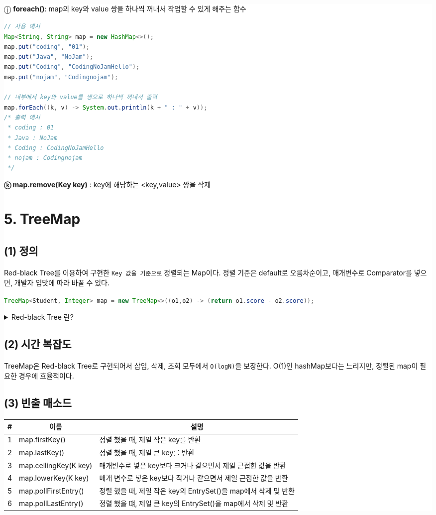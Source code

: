 ⓙ **foreach()**: map의 key와 value 쌍을 하나씩 꺼내서 작업할 수 있게 해주는 함수
```java
// 사용 예시 
Map<String, String> map = new HashMap<>();
map.put("coding", "01");
map.put("Java", "NoJam");
map.put("Coding", "CodingNoJamHello");
map.put("nojam", "Codingnojam");

// 내부에서 key와 value를 쌍으로 하나씩 꺼내서 출력
map.forEach((k, v) -> System.out.println(k + " : " + v));
/* 출력 예시
 * coding : 01
 * Java : NoJam
 * Coding : CodingNoJamHello
 * nojam : Codingnojam 
 */
```

**ⓚ map.remove(Key key)** : key에 해당하는 <key,value> 쌍을 삭제  

# 5. TreeMap

## (1) 정의 

Red-black Tree를 이용하여 구현한  `Key 값을 기준으로` 정렬되는 Map이다. 
정렬 기준은 default로 오름차순이고, 매개변수로 Comparator를 넣으면, 개발자 입맛에 따라 바꿀 수 있다. 

```java
TreeMap<Student, Integer> map = new TreeMap<>((o1,o2) -> (return o1.score - o2.score));
```

<details><summary>Red-black Tree 란? </summary></details>

## (2) 시간 복잡도 

TreeMap은 Red-black Tree로 구현되어서 삽입, 삭제, 조회 모두에서 `O(logN)`을 보장한다. O(1)인 hashMap보다는 느리지만, 정렬된 map이 필요한 경우에 효율적이다.

## (3) 빈출 매소드

| #    | 이름                  | 설명                                                         |
| ---- | --------------------- | ------------------------------------------------------------ |
| 1    | map.firstKey()        | 정렬 했을 때, 제일 작은 key를 반환                           |
| 2    | map.lastKey()         | 정렬 했을 때, 제일 큰 key를 반환                             |
| 3    | map.ceilingKey(K key) | 매개변수로 넣은 key보다 크거나 같으면서 제일 근접한 값을 반환 |
| 4    | map.lowerKey(K key)   | 매개 변수로 넣은 key보다 작거나 같으면서 제일 근접한 값을 반환 |
| 5    | map.pollFirstEntry()  | 정렬 했을 때, 제일 작은 key의 EntrySet()을 map에서 삭제 및 반환 |
| 6    | map.pollLastEntry()   | 정렬 했을 떄, 제일 큰 key의 EntrySet()을 map에서 삭제 및 반환 |
